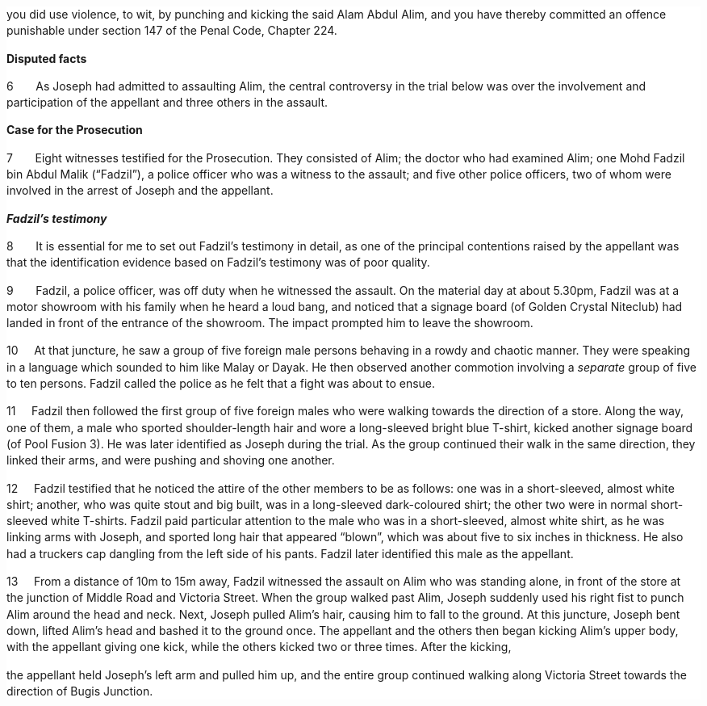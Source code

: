 
 you did use violence, to wit, by punching and kicking the said Alam Abdul Alim, and you have thereby committed an offence punishable under section 147 of the Penal Code, Chapter 224. 

**Disputed facts** 

6       As Joseph had admitted to assaulting Alim, the central controversy in the trial below was over the involvement and participation of the appellant and three others in the assault. 

**Case for the Prosecution** 

7       Eight witnesses testified for the Prosecution. They consisted of Alim; the doctor who had examined Alim; one Mohd Fadzil bin Abdul Malik (“Fadzil”), a police officer who was a witness to the assault; and five other police officers, two of whom were involved in the arrest of Joseph and the appellant. 

**_Fadzil’s testimony_** 

8       It is essential for me to set out Fadzil’s testimony in detail, as one of the principal contentions raised by the appellant was that the identification evidence based on Fadzil’s testimony was of poor quality. 

9       Fadzil, a police officer, was off duty when he witnessed the assault. On the material day at about 5.30pm, Fadzil was at a motor showroom with his family when he heard a loud bang, and noticed that a signage board (of Golden Crystal Niteclub) had landed in front of the entrance of the showroom. The impact prompted him to leave the showroom. 

10     At that juncture, he saw a group of five foreign male persons behaving in a rowdy and chaotic manner. They were speaking in a language which sounded to him like Malay or Dayak. He then observed another commotion involving a _separate_ group of five to ten persons. Fadzil called the police as he felt that a fight was about to ensue. 

11     Fadzil then followed the first group of five foreign males who were walking towards the direction of a store. Along the way, one of them, a male who sported shoulder-length hair and wore a long-sleeved bright blue T-shirt, kicked another signage board (of Pool Fusion 3). He was later identified as Joseph during the trial. As the group continued their walk in the same direction, they linked their arms, and were pushing and shoving one another. 

12     Fadzil testified that he noticed the attire of the other members to be as follows: one was in a short-sleeved, almost white shirt; another, who was quite stout and big built, was in a long-sleeved dark-coloured shirt; the other two were in normal short-sleeved white T-shirts. Fadzil paid particular attention to the male who was in a short-sleeved, almost white shirt, as he was linking arms with Joseph, and sported long hair that appeared “blown”, which was about five to six inches in thickness. He also had a truckers cap dangling from the left side of his pants. Fadzil later identified this male as the appellant. 

13     From a distance of 10m to 15m away, Fadzil witnessed the assault on Alim who was standing alone, in front of the store at the junction of Middle Road and Victoria Street. When the group walked past Alim, Joseph suddenly used his right fist to punch Alim around the head and neck. Next, Joseph pulled Alim’s hair, causing him to fall to the ground. At this juncture, Joseph bent down, lifted Alim’s head and bashed it to the ground once. The appellant and the others then began kicking Alim’s upper body, with the appellant giving one kick, while the others kicked two or three times. After the kicking, 


the appellant held Joseph’s left arm and pulled him up, and the entire group continued walking along Victoria Street towards the direction of Bugis Junction. 
